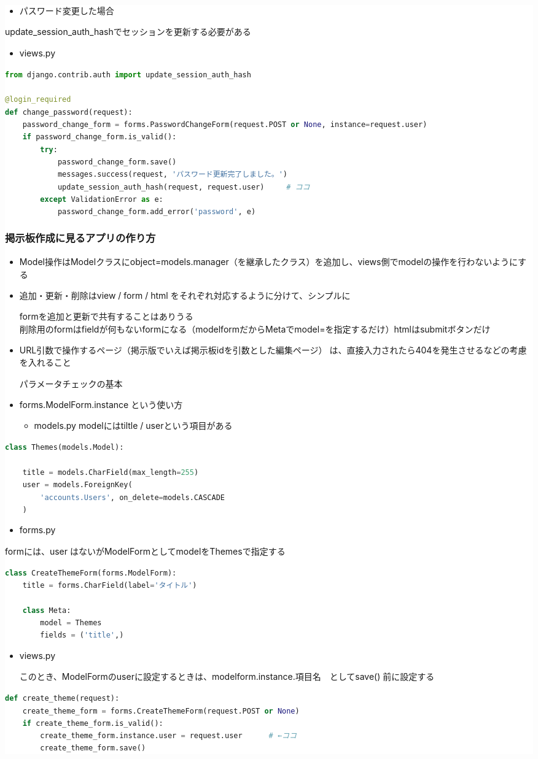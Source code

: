 - パスワード変更した場合

update_session_auth_hashでセッションを更新する必要がある
  - views.py
```python
from django.contrib.auth import update_session_auth_hash

@login_required
def change_password(request):
    password_change_form = forms.PasswordChangeForm(request.POST or None, instance=request.user)
    if password_change_form.is_valid():
        try:
            password_change_form.save()
            messages.success(request, 'パスワード更新完了しました。')   
            update_session_auth_hash(request, request.user)     # ココ
        except ValidationError as e:
            password_change_form.add_error('password', e)
```


### 掲示板作成に見るアプリの作り方

- Model操作はModelクラスにobject=models.manager（を継承したクラス）を追加し、views側でmodelの操作を行わないようにする
- 追加・更新・削除はview / form / html をそれぞれ対応するように分けて、シンプルに

  formを追加と更新で共有することはありうる  
  削除用のformはfieldが何もないformになる（modelformだからMetaでmodel=を指定するだけ）htmlはsubmitボタンだけ
- URL引数で操作するページ（掲示版でいえば掲示板idを引数とした編集ページ） は、直接入力されたら404を発生させるなどの考慮を入れること

  パラメータチェックの基本
- forms.ModelForm.instance という使い方
    - models.py
    modelにはtiltle / userという項目がある
```python
class Themes(models.Model):

    title = models.CharField(max_length=255)
    user = models.ForeignKey(
        'accounts.Users', on_delete=models.CASCADE
    )
```
- forms.py

formには、user はないがModelFormとしてmodelをThemesで指定する
```python
class CreateThemeForm(forms.ModelForm):
    title = forms.CharField(label='タイトル')

    class Meta:
        model = Themes
        fields = ('title',)
```
- views.py

    このとき、ModelFormのuserに設定するときは、modelform.instance.項目名　としてsave() 前に設定する
```python
def create_theme(request):
    create_theme_form = forms.CreateThemeForm(request.POST or None)
    if create_theme_form.is_valid():
        create_theme_form.instance.user = request.user      # ←ココ
        create_theme_form.save()
```
